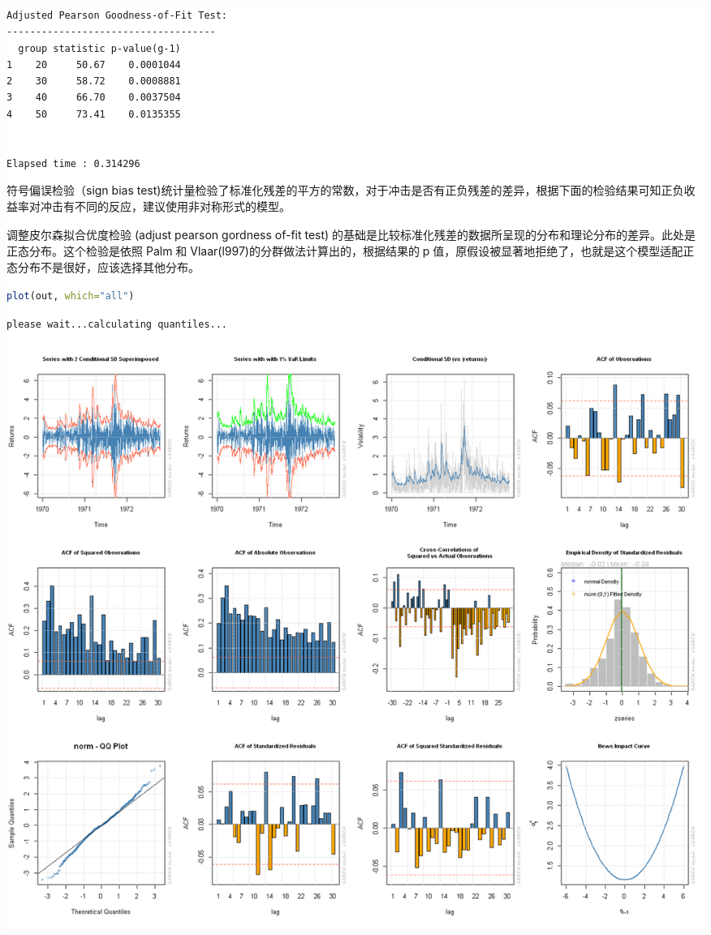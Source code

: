     
    Adjusted Pearson Goodness-of-Fit Test:
    ------------------------------------
      group statistic p-value(g-1)
    1    20     50.67    0.0001044
    2    30     58.72    0.0008881
    3    40     66.70    0.0037504
    4    50     73.41    0.0135355
    
    
    Elapsed time : 0.314296 
    
    

符号偏误检验（sign bias test)统计量检验了标准化残差的平方的常数，对于冲击是否有正负残差的差异，根据下面的检验结果可知正负收益率对冲击有不同的反应，建议使用非对称形式的模型。

调整皮尔森拟合优度检验 (adjust pearson gordness of-fit test) 的基础是比较标准化残差的数据所呈现的分布和理论分布的差异。此处是正态分布。这个检验是依照 Palm 和 Vlaar(l997)的分群做法计算出的，根据结果的 p 值，原假设被显著地拒绝了，也就是这个模型适配正态分布不是很好，应该选择其他分布。


```R
plot(out, which="all")
```

    
    please wait...calculating quantiles...
    


![png](Ch9%E5%8D%95%E5%8F%98%E9%87%8FGARCH%E6%A8%A1%E5%9E%8B_files/Ch9%E5%8D%95%E5%8F%98%E9%87%8FGARCH%E6%A8%A1%E5%9E%8B_32_1.png)
